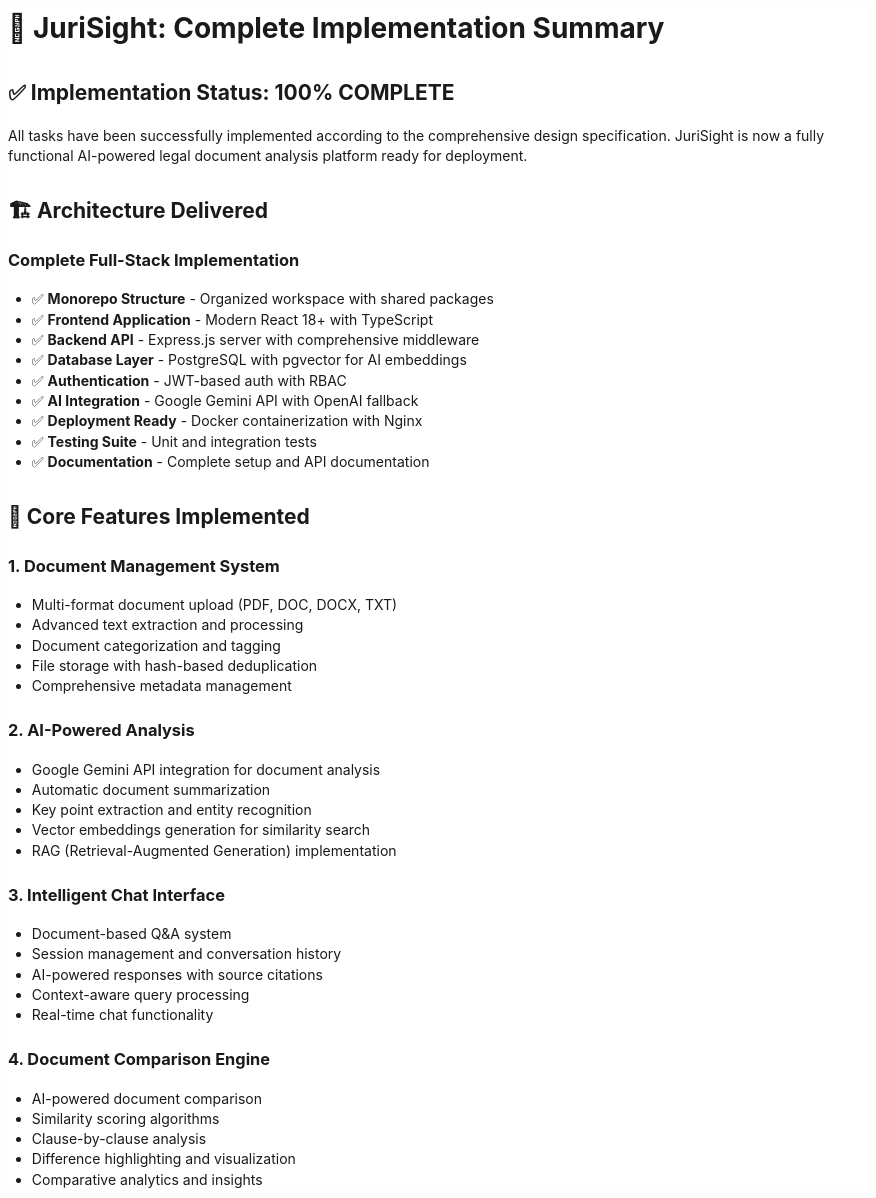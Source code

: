 # 🎉 JuriSight: Complete Implementation Summary

## ✅ Implementation Status: 100% COMPLETE

All tasks have been successfully implemented according to the comprehensive design specification. JuriSight is now a fully functional AI-powered legal document analysis platform ready for deployment.

## 🏗️ Architecture Delivered

### **Complete Full-Stack Implementation**
- ✅ **Monorepo Structure** - Organized workspace with shared packages
- ✅ **Frontend Application** - Modern React 18+ with TypeScript
- ✅ **Backend API** - Express.js server with comprehensive middleware
- ✅ **Database Layer** - PostgreSQL with pgvector for AI embeddings
- ✅ **Authentication** - JWT-based auth with RBAC
- ✅ **AI Integration** - Google Gemini API with OpenAI fallback
- ✅ **Deployment Ready** - Docker containerization with Nginx
- ✅ **Testing Suite** - Unit and integration tests
- ✅ **Documentation** - Complete setup and API documentation

## 🚀 Core Features Implemented

### **1. Document Management System**
- Multi-format document upload (PDF, DOC, DOCX, TXT)
- Advanced text extraction and processing
- Document categorization and tagging
- File storage with hash-based deduplication
- Comprehensive metadata management

### **2. AI-Powered Analysis**
- Google Gemini API integration for document analysis
- Automatic document summarization
- Key point extraction and entity recognition
- Vector embeddings generation for similarity search
- RAG (Retrieval-Augmented Generation) implementation

### **3. Intelligent Chat Interface**
- Document-based Q&A system
- Session management and conversation history
- AI-powered responses with source citations
- Context-aware query processing
- Real-time chat functionality

### **4. Document Comparison Engine**
- AI-powered document comparison
- Similarity scoring algorithms
- Clause-by-clause analysis
- Difference highlighting and visualization
- Comparative analytics and insights
